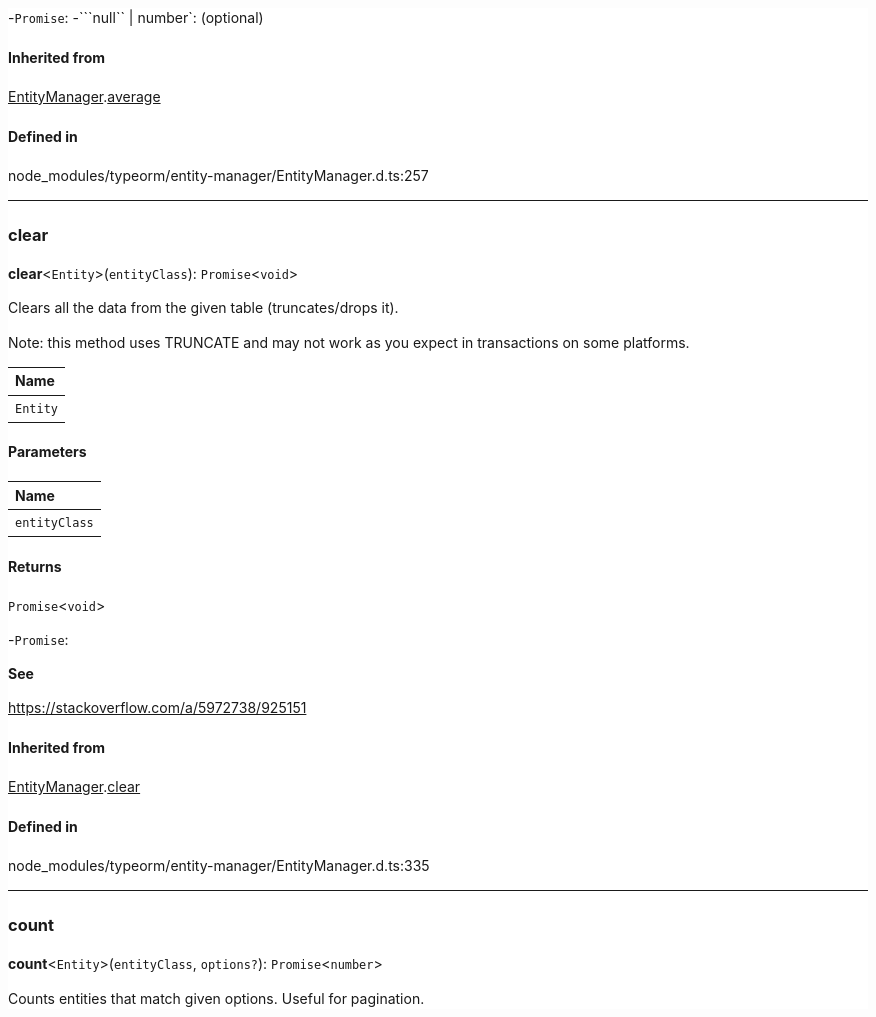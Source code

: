 -`Promise`: 
	-```null`` \| number`: (optional) 

#### Inherited from

[EntityManager](EntityManager.md).[average](EntityManager.md#average)

#### Defined in

node_modules/typeorm/entity-manager/EntityManager.d.ts:257

___

### clear

**clear**<`Entity`\>(`entityClass`): `Promise`<`void`\>

Clears all the data from the given table (truncates/drops it).

Note: this method uses TRUNCATE and may not work as you expect in transactions on some platforms.

| Name |
| :------ |
| `Entity` | `object` |

#### Parameters

| Name |
| :------ |
| `entityClass` | [`EntityTarget`](../index.md#entitytarget)<`Entity`\> |

#### Returns

`Promise`<`void`\>

-`Promise`: 

**See**

https://stackoverflow.com/a/5972738/925151

#### Inherited from

[EntityManager](EntityManager.md).[clear](EntityManager.md#clear)

#### Defined in

node_modules/typeorm/entity-manager/EntityManager.d.ts:335

___

### count

**count**<`Entity`\>(`entityClass`, `options?`): `Promise`<`number`\>

Counts entities that match given options.
Useful for pagination.

